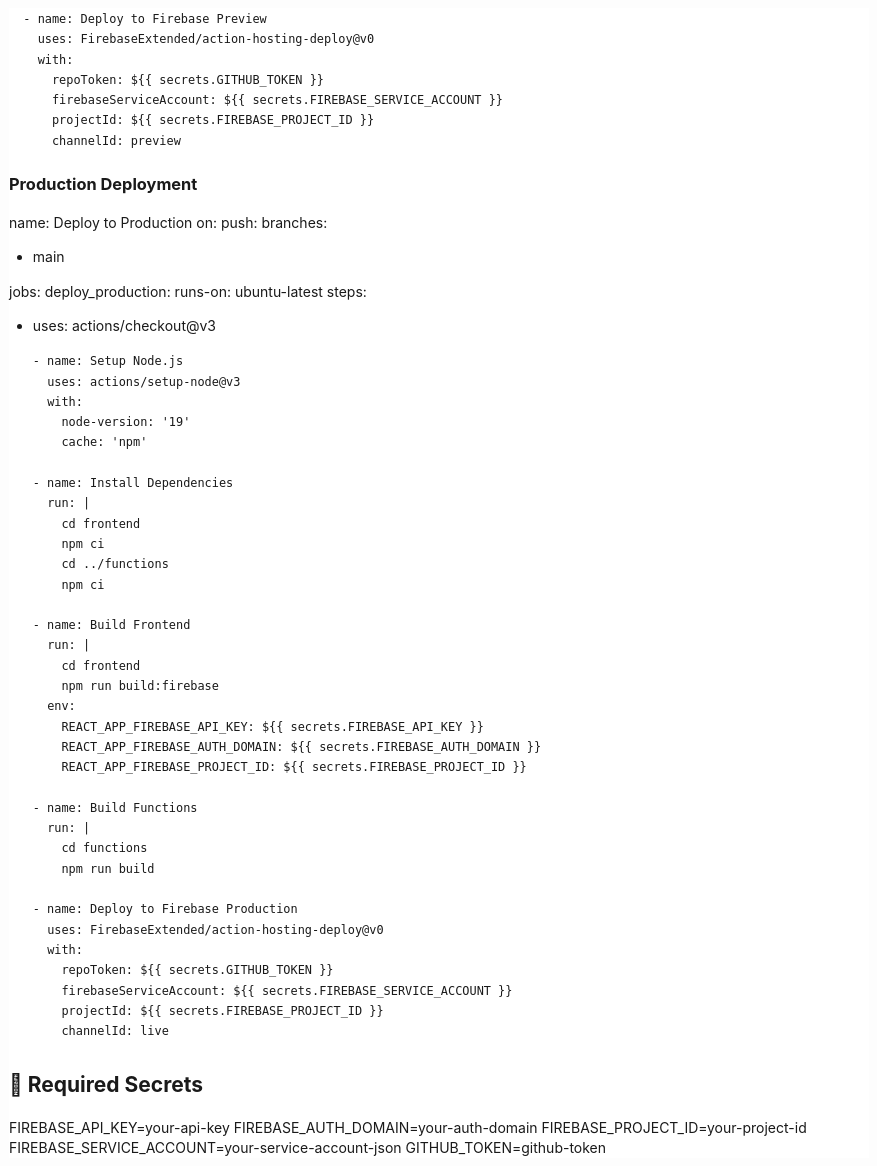       - name: Deploy to Firebase Preview
        uses: FirebaseExtended/action-hosting-deploy@v0
        with:
          repoToken: ${{ secrets.GITHUB_TOKEN }}
          firebaseServiceAccount: ${{ secrets.FIREBASE_SERVICE_ACCOUNT }}
          projectId: ${{ secrets.FIREBASE_PROJECT_ID }}
          channelId: preview

### Production Deployment
name: Deploy to Production
on:
push:
branches:
- main

jobs:
deploy_production:
runs-on: ubuntu-latest
steps:
- uses: actions/checkout@v3

      - name: Setup Node.js
        uses: actions/setup-node@v3
        with:
          node-version: '19'
          cache: 'npm'
          
      - name: Install Dependencies
        run: |
          cd frontend
          npm ci
          cd ../functions
          npm ci
          
      - name: Build Frontend
        run: |
          cd frontend
          npm run build:firebase
        env:
          REACT_APP_FIREBASE_API_KEY: ${{ secrets.FIREBASE_API_KEY }}
          REACT_APP_FIREBASE_AUTH_DOMAIN: ${{ secrets.FIREBASE_AUTH_DOMAIN }}
          REACT_APP_FIREBASE_PROJECT_ID: ${{ secrets.FIREBASE_PROJECT_ID }}
          
      - name: Build Functions
        run: |
          cd functions
          npm run build
          
      - name: Deploy to Firebase Production
        uses: FirebaseExtended/action-hosting-deploy@v0
        with:
          repoToken: ${{ secrets.GITHUB_TOKEN }}
          firebaseServiceAccount: ${{ secrets.FIREBASE_SERVICE_ACCOUNT }}
          projectId: ${{ secrets.FIREBASE_PROJECT_ID }}
          channelId: live
## 🔐 Required Secrets
FIREBASE_API_KEY=your-api-key
FIREBASE_AUTH_DOMAIN=your-auth-domain
FIREBASE_PROJECT_ID=your-project-id
FIREBASE_SERVICE_ACCOUNT=your-service-account-json
GITHUB_TOKEN=github-token

